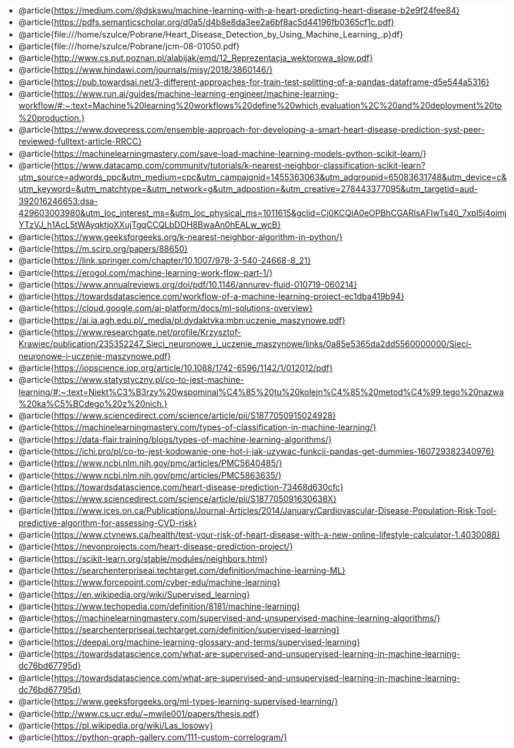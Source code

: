 - @article{https://medium.com/@dskswu/machine-learning-with-a-heart-predicting-heart-disease-b2e9f24fee84}
- @article{https://pdfs.semanticscholar.org/d0a5/d4b8e8da3ee2a6bf8ac5d44196fb0365cf1c.pdf}
- @article{file:///home/szulce/Pobrane/Heart_Disease_Detection_by_Using_Machine_Learning_.p}df}
- @article{file:///home/szulce/Pobrane/jcm-08-01050.pdf}
- @article{http://www.cs.put.poznan.pl/alabijak/emd/12_Reprezentacja_wektorowa_slow.pdf}
- @article{https://www.hindawi.com/journals/misy/2018/3860146/}
- @article{https://pub.towardsai.net/3-different-approaches-for-train-test-splitting-of-a-pandas-dataframe-d5e544a5316}
- @article{https://www.run.ai/guides/machine-learning-engineer/machine-learning-workflow/#:~:text=Machine%20learning%20workflows%20define%20which,evaluation%2C%20and%20deployment%20to%20production.}
- @article{https://www.dovepress.com/ensemble-approach-for-developing-a-smart-heart-disease-prediction-syst-peer-reviewed-fulltext-article-RRCC}
- @article{https://machinelearningmastery.com/save-load-machine-learning-models-python-scikit-learn/}
- @article{https://www.datacamp.com/community/tutorials/k-nearest-neighbor-classification-scikit-learn?utm_source=adwords_ppc&utm_medium=cpc&utm_campaignid=1455363063&utm_adgroupid=65083631748&utm_device=c&utm_keyword=&utm_matchtype=&utm_network=g&utm_adpostion=&utm_creative=278443377095&utm_targetid=aud-392016246653:dsa-429603003980&utm_loc_interest_ms=&utm_loc_physical_ms=1011615&gclid=Cj0KCQiA0eOPBhCGARIsAFIwTs40_7xpl5j4oimjYTzVJ_h1AcL5tWAyqktjoXXujTgqCCQLbDOH8BwaAn0hEALw_wcB}
- @article{https://www.geeksforgeeks.org/k-nearest-neighbor-algorithm-in-python/}
- @article{https://m.scirp.org/papers/88650}
- @article{https://link.springer.com/chapter/10.1007/978-3-540-24668-8_21}
- @article{https://erogol.com/machine-learning-work-flow-part-1/}
- @article{https://www.annualreviews.org/doi/pdf/10.1146/annurev-fluid-010719-060214}
- @article{https://towardsdatascience.com/workflow-of-a-machine-learning-project-ec1dba419b94}
- @article{https://cloud.google.com/ai-platform/docs/ml-solutions-overview}
- @article{https://ai.ia.agh.edu.pl/_media/pl:dydaktyka:mbn:uczenie_maszynowe.pdf}
- @article{https://www.researchgate.net/profile/Krzysztof-Krawiec/publication/235352247_Sieci_neuronowe_i_uczenie_maszynowe/links/0a85e5365da2dd5560000000/Sieci-neuronowe-i-uczenie-maszynowe.pdf}
- @article{https://iopscience.iop.org/article/10.1088/1742-6596/1142/1/012012/pdf}
- @article{https://www.statystyczny.pl/co-to-jest-machine-learning/#:~:text=Niekt%C3%B3rzy%20wspominaj%C4%85%20tu%20kolejn%C4%85%20metod%C4%99,tego%20nazwa%20ka%C5%BCdego%20z%20nich.}
- @article{https://www.sciencedirect.com/science/article/pii/S1877050915024928}
- @article{https://machinelearningmastery.com/types-of-classification-in-machine-learning/}
- @article{https://data-flair.training/blogs/types-of-machine-learning-algorithms/}
- @article{https://ichi.pro/pl/co-to-jest-kodowanie-one-hot-i-jak-uzywac-funkcji-pandas-get-dummies-160729382340976}
- @article{https://www.ncbi.nlm.nih.gov/pmc/articles/PMC5640485/}
- @article{https://www.ncbi.nlm.nih.gov/pmc/articles/PMC5863635/}
- @article{https://towardsdatascience.com/heart-disease-prediction-73468d630cfc}
- @article{https://www.sciencedirect.com/science/article/pii/S187705091630638X}
- @article{https://www.ices.on.ca/Publications/Journal-Articles/2014/January/Cardiovascular-Disease-Population-Risk-Tool-predictive-algorithm-for-assessing-CVD-risk}
- @article{https://www.ctvnews.ca/health/test-your-risk-of-heart-disease-with-a-new-online-lifestyle-calculator-1.4030088}
- @article{https://nevonprojects.com/heart-disease-prediction-project/}
- @article{https://scikit-learn.org/stable/modules/neighbors.html}
- @article{https://searchenterpriseai.techtarget.com/definition/machine-learning-ML}
- @article{https://www.forcepoint.com/cyber-edu/machine-learning}
- @article{https://en.wikipedia.org/wiki/Supervised_learning}
- @article{https://www.techopedia.com/definition/8181/machine-learning}
- @article{https://machinelearningmastery.com/supervised-and-unsupervised-machine-learning-algorithms/}
- @article{https://searchenterpriseai.techtarget.com/definition/supervised-learning}
- @article{https://deepai.org/machine-learning-glossary-and-terms/supervised-learning}
- @article{https://towardsdatascience.com/what-are-supervised-and-unsupervised-learning-in-machine-learning-dc76bd67795d}
- @article{https://towardsdatascience.com/what-are-supervised-and-unsupervised-learning-in-machine-learning-dc76bd67795d}
- @article{https://www.geeksforgeeks.org/ml-types-learning-supervised-learning/}
- @article{http://www.cs.ucr.edu/~mwile001/papers/thesis.pdf}
- @article{https://pl.wikipedia.org/wiki/Las_losowy}
- @article{https://python-graph-gallery.com/111-custom-correlogram/}